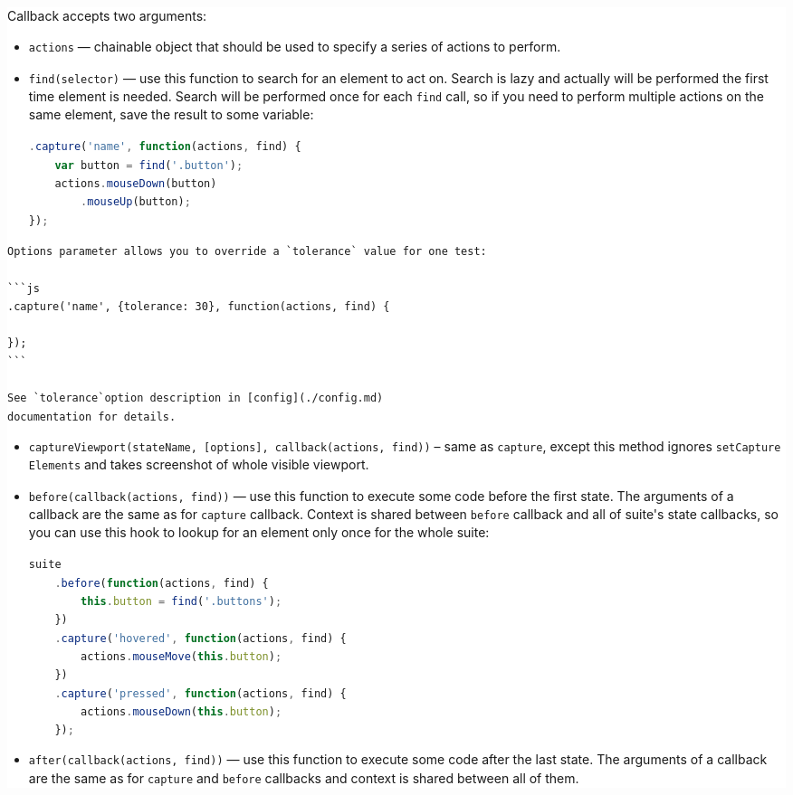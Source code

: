   Callback accepts two arguments:
   * `actions` — chainable object that should be used to specify a series of
     actions to perform.

   * `find(selector)` —  use this function to search for an element to act on.
     Search is lazy and actually will be performed the first time element is
     needed. Search will be performed once for each `find` call, so if you
     need to perform multiple actions on the same element, save the result to
     some variable:

     ```js
     .capture('name', function(actions, find) {
         var button = find('.button');
         actions.mouseDown(button)
             .mouseUp(button);
     });
     ```

    Options parameter allows you to override a `tolerance` value for one test:

    ```js
    .capture('name', {tolerance: 30}, function(actions, find) {

    });
    ```

    See `tolerance`option description in [config](./config.md)
    documentation for details.
    
* `captureViewport(stateName, [options], callback(actions, find))` –
same as `capture`, except this method ignores `setCaptureElements`
and takes screenshot of whole visible viewport.

* `before(callback(actions, find))` — use this function to execute some code
  before the first state. The arguments of a callback are the same as for
  `capture` callback. Context is shared between `before` callback and all of
  suite's state callbacks, so you can use this hook to lookup for an element
  only once for the whole suite:

  ```js
  suite
      .before(function(actions, find) {
          this.button = find('.buttons');
      })
      .capture('hovered', function(actions, find) {
          actions.mouseMove(this.button);
      })
      .capture('pressed', function(actions, find) {
          actions.mouseDown(this.button);
      });
  ```

* `after(callback(actions, find))` — use this function to execute some code
  after the last state. The arguments of a callback are the same as for
  `capture` and `before` callbacks and context is shared between all of them.
